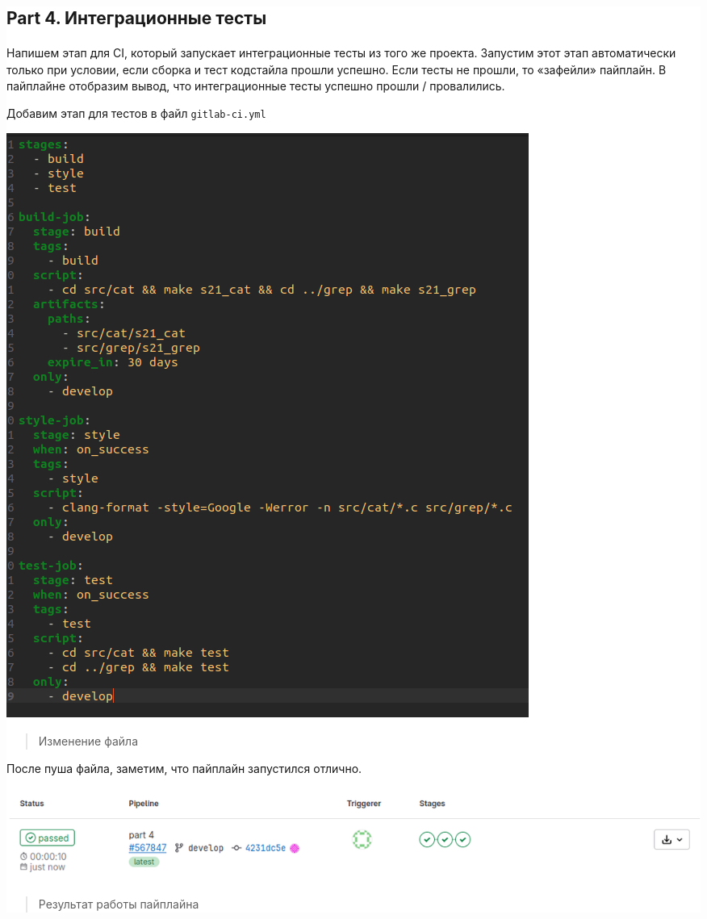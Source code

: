 ## Part 4. Интеграционные тесты

Напишем этап для CI, который запускает интеграционные тесты из того же проекта. Запустим этот этап автоматически только при условии, если сборка и тест кодстайла прошли успешно. Если тесты не прошли, то «зафейли» пайплайн. В пайплайне отобразим вывод, что интеграционные тесты успешно прошли / провалились.

Добавим этап для тестов в файл `gitlab-ci.yml`

![16.png](image/16.png)
>Изменение файла

После пуша файла, заметим, что пайплайн запустился отлично.

![17.png](image/17.png)
>Результат работы пайплайна
